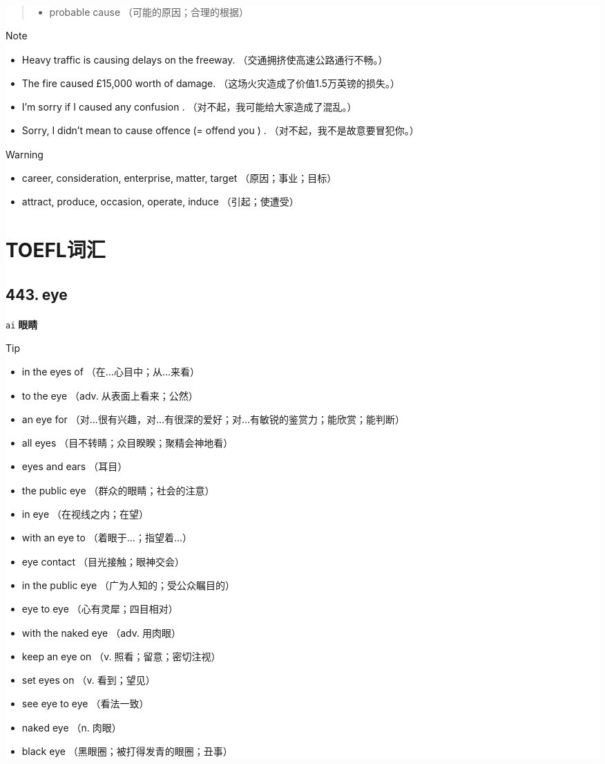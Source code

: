 >
> - probable cause （可能的原因；合理的根据）
>

> [!NOTE]
>
> - Heavy traffic is causing delays on the freeway. （交通拥挤使高速公路通行不畅。）
>
> - The fire caused £15,000 worth of damage. （这场火灾造成了价值1.5万英镑的损失。）
>
> - I’m sorry if I caused any confusion . （对不起，我可能给大家造成了混乱。）
>
> - Sorry, I didn’t mean to cause offence (= offend you ) . （对不起，我不是故意要冒犯你。）
>

> [!WARNING]
>
> - career, consideration, enterprise, matter, target （原因；事业；目标）
>
> - attract, produce, occasion, operate, induce （引起；使遭受）
>

# TOEFL词汇

## 443. eye

`ai`  **眼睛**

> [!TIP]
>
> - in the eyes of （在…心目中；从…来看）
>
> - to the eye （adv. 从表面上看来；公然）
>
> - an eye for （对…很有兴趣，对…有很深的爱好；对…有敏锐的鉴赏力；能欣赏；能判断）
>
> - all eyes （目不转睛；众目睽睽；聚精会神地看）
>
> - eyes and ears （耳目）
>
> - the public eye （群众的眼睛；社会的注意）
>
> - in eye （在视线之内；在望）
>
> - with an eye to （着眼于…；指望着…）
>
> - eye contact （目光接触；眼神交会）
>
> - in the public eye （广为人知的；受公众瞩目的）
>
> - eye to eye （心有灵犀；四目相对）
>
> - with the naked eye （adv. 用肉眼）
>
> - keep an eye on （v. 照看；留意；密切注视）
>
> - set eyes on （v. 看到；望见）
>
> - see eye to eye （看法一致）
>
> - naked eye （n. 肉眼）
>
> - black eye （黑眼圈；被打得发青的眼圈；丑事）
>